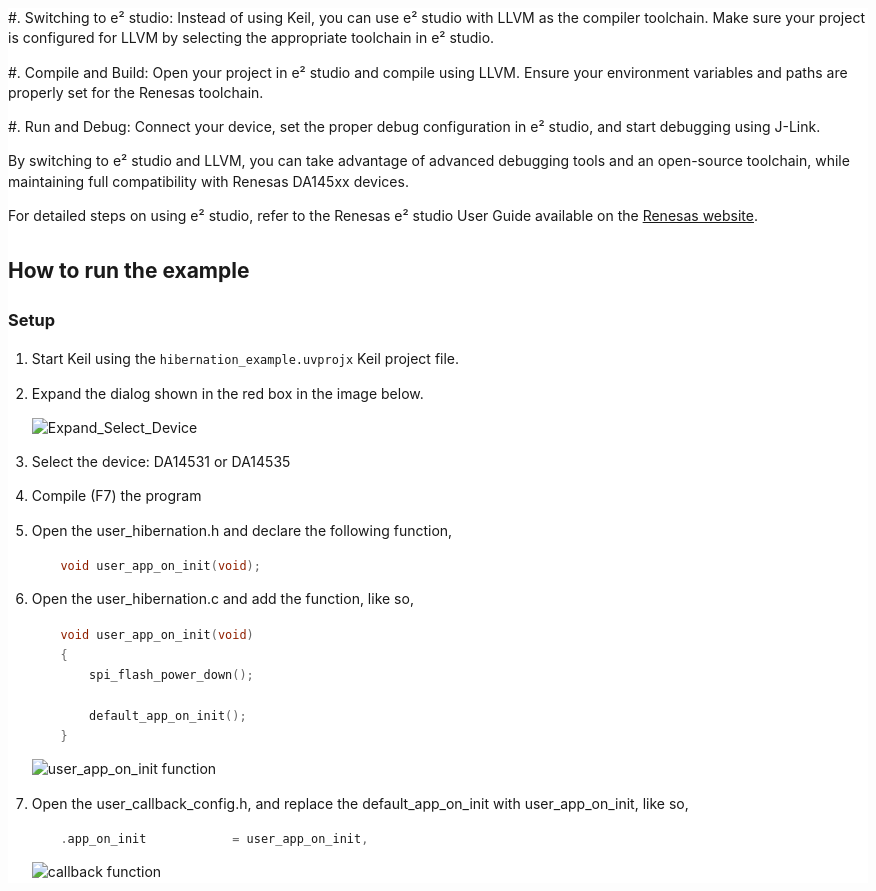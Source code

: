 #. Switching to e² studio: Instead of using Keil, you can use e² studio with LLVM as the compiler toolchain. Make sure your project is configured for LLVM by selecting the appropriate toolchain in e² studio.


#. Compile and Build: Open your project in e² studio and compile using LLVM. Ensure your environment variables and paths are properly set for the Renesas toolchain.

#. Run and Debug: Connect your device, set the proper debug configuration in e² studio, and start debugging using J-Link.


By switching to e² studio and LLVM, you can take advantage of advanced debugging tools and an open-source toolchain, while maintaining full compatibility with Renesas DA145xx devices.

For detailed steps on using e² studio, refer to the Renesas e² studio User Guide available on the [Renesas website](https://lpccs-docs.renesas.com/e2_studio_sdk6_getting_started/index.html).


## How to run the example

### Setup
1. Start Keil using the `hibernation_example.uvprojx` Keil project file.

2. Expand the dialog shown in the red box in the image below.

	![Expand_Select_Device](assets/keil_531.png)


3. Select the device: DA14531 or DA14535

4. Compile (F7) the program

5. Open the user_hibernation.h and declare the following function,

	``` C
		void user_app_on_init(void);
	```
	
6. Open the user_hibernation.c and add the function, like so, 

	``` C
		void user_app_on_init(void)
		{
			spi_flash_power_down();
			
			default_app_on_init();
		}
	```
	![user_app_on_init function](assets/userinit.png)	

7. Open the user_callback_config.h, and replace the default_app_on_init with user_app_on_init, like so, 

	``` C
		.app_on_init            = user_app_on_init,
	```
	![callback function](assets/callback.png)
	